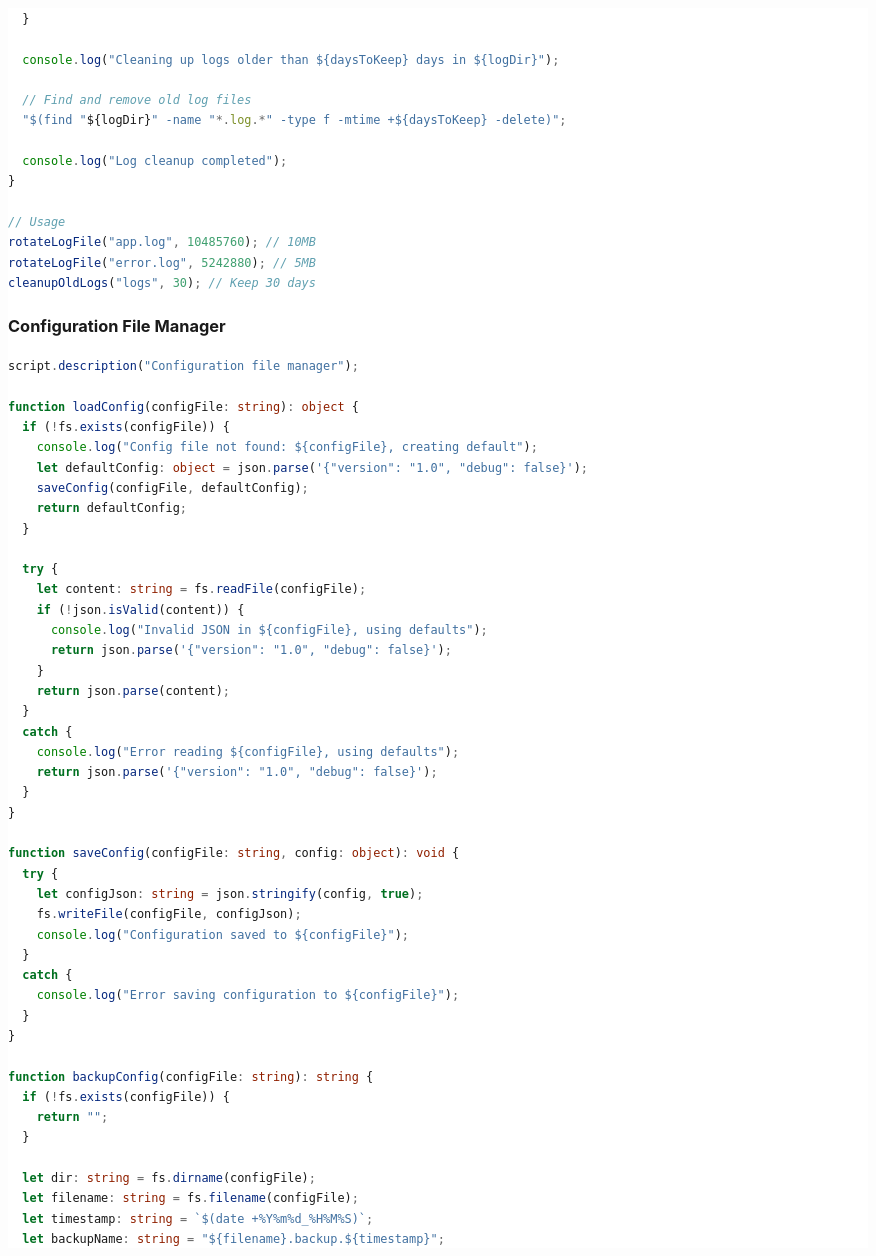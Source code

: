 ```typescript
  }

  console.log("Cleaning up logs older than ${daysToKeep} days in ${logDir}");

  // Find and remove old log files
  "$(find "${logDir}" -name "*.log.*" -type f -mtime +${daysToKeep} -delete)";

  console.log("Log cleanup completed");
}

// Usage
rotateLogFile("app.log", 10485760); // 10MB
rotateLogFile("error.log", 5242880); // 5MB
cleanupOldLogs("logs", 30); // Keep 30 days
```

### Configuration File Manager

```typescript
script.description("Configuration file manager");

function loadConfig(configFile: string): object {
  if (!fs.exists(configFile)) {
    console.log("Config file not found: ${configFile}, creating default");
    let defaultConfig: object = json.parse('{"version": "1.0", "debug": false}');
    saveConfig(configFile, defaultConfig);
    return defaultConfig;
  }

  try {
    let content: string = fs.readFile(configFile);
    if (!json.isValid(content)) {
      console.log("Invalid JSON in ${configFile}, using defaults");
      return json.parse('{"version": "1.0", "debug": false}');
    }
    return json.parse(content);
  }
  catch {
    console.log("Error reading ${configFile}, using defaults");
    return json.parse('{"version": "1.0", "debug": false}');
  }
}

function saveConfig(configFile: string, config: object): void {
  try {
    let configJson: string = json.stringify(config, true);
    fs.writeFile(configFile, configJson);
    console.log("Configuration saved to ${configFile}");
  }
  catch {
    console.log("Error saving configuration to ${configFile}");
  }
}

function backupConfig(configFile: string): string {
  if (!fs.exists(configFile)) {
    return "";
  }

  let dir: string = fs.dirname(configFile);
  let filename: string = fs.filename(configFile);
  let timestamp: string = `$(date +%Y%m%d_%H%M%S)`;
  let backupName: string = "${filename}.backup.${timestamp}";
```